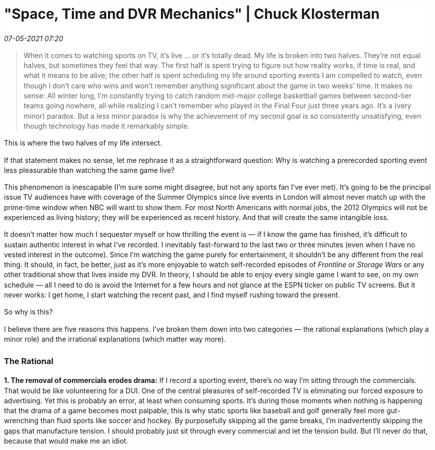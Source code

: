 # "Space, Time and DVR Mechanics" | Chuck Klosterman

*07-05-2021 07:20* 

> When it comes to watching sports on TV, it’s live … or it’s totally dead.
My life is broken into two halves. They’re not equal halves, but sometimes they feel that way. The first half is spent trying to figure out how reality works, if time is real, and what it means to be alive; the other half is spent scheduling my life around sporting events I am compelled to watch, even though I don’t care who wins and won’t remember anything significant about the game in two weeks’ time. It makes no sense: All winter long, I’m constantly trying to catch random mid-major college basketball games between second-tier teams going nowhere, all while realizing I can’t remember who played in the Final Four just three years ago. It’s a (very minor) paradox. But a less minor paradox is why the achievement of my second goal is so consistently unsatisfying, even though technology has made it remarkably simple.

This is where the two halves of my life intersect.

If that statement makes no sense, let me rephrase it as a straightforward question: Why is watching a prerecorded sporting event less pleasurable than watching the same game live?

This phenomenon is inescapable (I’m sure some might disagree, but not any sports fan I’ve ever met). It’s going to be the principal issue TV audiences have with coverage of the Summer Olympics since live events in London will almost never match up with the prime-time window when NBC will want to show them. For most North Americans with normal jobs, the 2012 Olympics will not be experienced as living history; they will be experienced as recent history. And that will create the same intangible loss.

It doesn’t matter how much I sequester myself or how thrilling the event is — if I know the game has finished, it’s difficult to sustain authentic interest in what I’ve recorded. I inevitably fast-forward to the last two or three minutes (even when I have no vested interest in the outcome). Since I’m watching the game purely for entertainment, it shouldn’t be any different from the real thing. It should, in fact, be better, just as it’s more enjoyable to watch self-recorded episodes of *Frontline* or *Storage Wars* or any other traditional show that lives inside my DVR. In theory, I should be able to enjoy every single game I want to see, on my own schedule — all I need to do is avoid the Internet for a few hours and not glance at the ESPN ticker on public TV screens. But it never works: I get home, I start watching the recent past, and I find myself rushing toward the present.

So why is this?

I believe there are five reasons this happens. I’ve broken them down into two categories — the rational explanations (which play a minor role) and the irrational explanations (which matter way more).

### The Rational

**1\. The removal of commercials erodes drama:** If I record a sporting event, there’s no way I’m sitting through the commercials. That would be like volunteering for a DUI. One of the central pleasures of self-recorded TV is eliminating our forced exposure to advertising. Yet this is probably an error, at least when consuming sports. It’s during those moments when nothing is happening that the drama of a game becomes most palpable; this is why static sports like baseball and golf generally feel more gut-wrenching than fluid sports like soccer and hockey. By purposefully skipping all the game breaks, I’m inadvertently skipping the gaps that manufacture tension. I should probably just sit through every commercial and let the tension build. But I’ll never do that, because that would make me an idiot.
